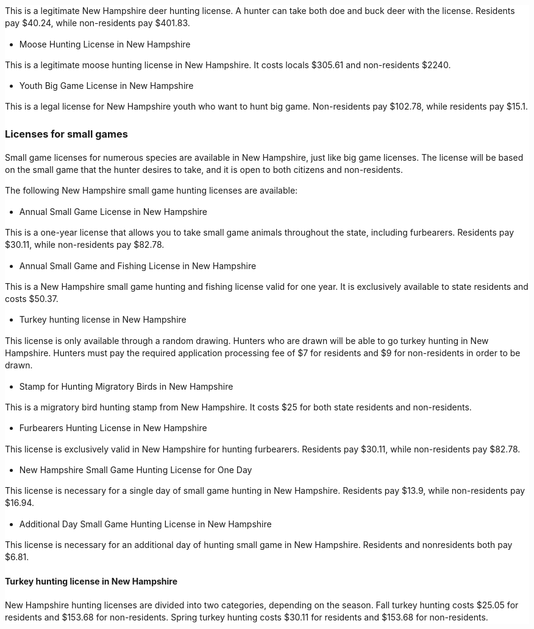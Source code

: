This is a legitimate New Hampshire deer hunting license. A hunter can take both doe and buck deer with the license. Residents pay $40.24, while non-residents pay $401.83.

- Moose Hunting License in New Hampshire

This is a legitimate moose hunting license in New Hampshire. It costs locals $305.61 and non-residents $2240.

- Youth Big Game License in New Hampshire

This is a legal license for New Hampshire youth who want to hunt big game. Non-residents pay $102.78, while residents pay $15.1.

### Licenses for small games

Small game licenses for numerous species are available in New Hampshire, just like big game licenses. The license will be based on the small game that the hunter desires to take, and it is open to both citizens and non-residents.

The following New Hampshire small game hunting licenses are available:

- Annual Small Game License in New Hampshire

This is a one-year license that allows you to take small game animals throughout the state, including furbearers. Residents pay $30.11, while non-residents pay $82.78.

- Annual Small Game and Fishing License in New Hampshire

This is a New Hampshire small game hunting and fishing license valid for one year. It is exclusively available to state residents and costs $50.37.

- Turkey hunting license in New Hampshire

This license is only available through a random drawing. Hunters who are drawn will be able to go turkey hunting in New Hampshire. Hunters must pay the required application processing fee of $7 for residents and $9 for non-residents in order to be drawn.

- Stamp for Hunting Migratory Birds in New Hampshire

This is a migratory bird hunting stamp from New Hampshire. It costs $25 for both state residents and non-residents.

- Furbearers Hunting License in New Hampshire

This license is exclusively valid in New Hampshire for hunting furbearers. Residents pay $30.11, while non-residents pay $82.78.

- New Hampshire Small Game Hunting License for One Day

This license is necessary for a single day of small game hunting in New Hampshire. Residents pay $13.9, while non-residents pay $16.94.

- Additional Day Small Game Hunting License in New Hampshire

This license is necessary for an additional day of hunting small game in New Hampshire. Residents and nonresidents both pay $6.81.

#### Turkey hunting license in New Hampshire

New Hampshire hunting licenses are divided into two categories, depending on the season. Fall turkey hunting costs $25.05 for residents and $153.68 for non-residents. Spring turkey hunting costs $30.11 for residents and $153.68 for non-residents.
